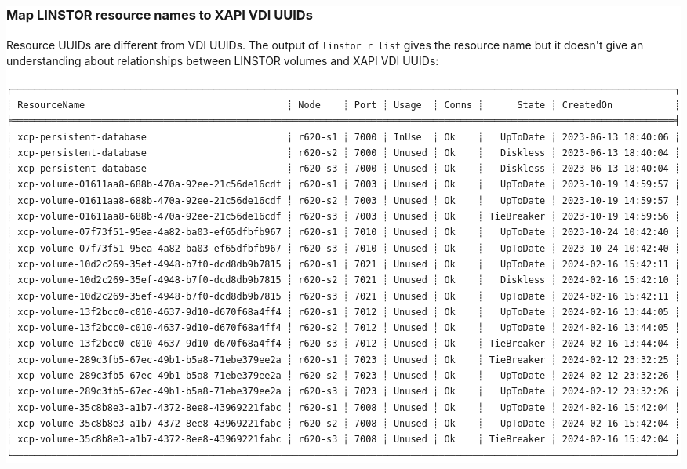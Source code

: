 ### Map LINSTOR resource names to XAPI VDI UUIDs

Resource UUIDs are different from VDI UUIDs. The output of `linstor r list` gives the resource name but it doesn't give an understanding about relationships between LINSTOR volumes and XAPI VDI UUIDs:
```
╭──────────────────────────────────────────────────────────────────────────────────────────────────────────────────────╮
┊ ResourceName                                    ┊ Node    ┊ Port ┊ Usage  ┊ Conns ┊      State ┊ CreatedOn           ┊
╞══════════════════════════════════════════════════════════════════════════════════════════════════════════════════════╡
┊ xcp-persistent-database                         ┊ r620-s1 ┊ 7000 ┊ InUse  ┊ Ok    ┊   UpToDate ┊ 2023-06-13 18:40:06 ┊
┊ xcp-persistent-database                         ┊ r620-s2 ┊ 7000 ┊ Unused ┊ Ok    ┊   Diskless ┊ 2023-06-13 18:40:04 ┊
┊ xcp-persistent-database                         ┊ r620-s3 ┊ 7000 ┊ Unused ┊ Ok    ┊   Diskless ┊ 2023-06-13 18:40:04 ┊
┊ xcp-volume-01611aa8-688b-470a-92ee-21c56de16cdf ┊ r620-s1 ┊ 7003 ┊ Unused ┊ Ok    ┊   UpToDate ┊ 2023-10-19 14:59:57 ┊
┊ xcp-volume-01611aa8-688b-470a-92ee-21c56de16cdf ┊ r620-s2 ┊ 7003 ┊ Unused ┊ Ok    ┊   UpToDate ┊ 2023-10-19 14:59:57 ┊
┊ xcp-volume-01611aa8-688b-470a-92ee-21c56de16cdf ┊ r620-s3 ┊ 7003 ┊ Unused ┊ Ok    ┊ TieBreaker ┊ 2023-10-19 14:59:56 ┊
┊ xcp-volume-07f73f51-95ea-4a82-ba03-ef65dfbfb967 ┊ r620-s1 ┊ 7010 ┊ Unused ┊ Ok    ┊   UpToDate ┊ 2023-10-24 10:42:40 ┊
┊ xcp-volume-07f73f51-95ea-4a82-ba03-ef65dfbfb967 ┊ r620-s3 ┊ 7010 ┊ Unused ┊ Ok    ┊   UpToDate ┊ 2023-10-24 10:42:40 ┊
┊ xcp-volume-10d2c269-35ef-4948-b7f0-dcd8db9b7815 ┊ r620-s1 ┊ 7021 ┊ Unused ┊ Ok    ┊   UpToDate ┊ 2024-02-16 15:42:11 ┊
┊ xcp-volume-10d2c269-35ef-4948-b7f0-dcd8db9b7815 ┊ r620-s2 ┊ 7021 ┊ Unused ┊ Ok    ┊   Diskless ┊ 2024-02-16 15:42:10 ┊
┊ xcp-volume-10d2c269-35ef-4948-b7f0-dcd8db9b7815 ┊ r620-s3 ┊ 7021 ┊ Unused ┊ Ok    ┊   UpToDate ┊ 2024-02-16 15:42:11 ┊
┊ xcp-volume-13f2bcc0-c010-4637-9d10-d670f68a4ff4 ┊ r620-s1 ┊ 7012 ┊ Unused ┊ Ok    ┊   UpToDate ┊ 2024-02-16 13:44:05 ┊
┊ xcp-volume-13f2bcc0-c010-4637-9d10-d670f68a4ff4 ┊ r620-s2 ┊ 7012 ┊ Unused ┊ Ok    ┊   UpToDate ┊ 2024-02-16 13:44:05 ┊
┊ xcp-volume-13f2bcc0-c010-4637-9d10-d670f68a4ff4 ┊ r620-s3 ┊ 7012 ┊ Unused ┊ Ok    ┊ TieBreaker ┊ 2024-02-16 13:44:04 ┊
┊ xcp-volume-289c3fb5-67ec-49b1-b5a8-71ebe379ee2a ┊ r620-s1 ┊ 7023 ┊ Unused ┊ Ok    ┊ TieBreaker ┊ 2024-02-12 23:32:25 ┊
┊ xcp-volume-289c3fb5-67ec-49b1-b5a8-71ebe379ee2a ┊ r620-s2 ┊ 7023 ┊ Unused ┊ Ok    ┊   UpToDate ┊ 2024-02-12 23:32:26 ┊
┊ xcp-volume-289c3fb5-67ec-49b1-b5a8-71ebe379ee2a ┊ r620-s3 ┊ 7023 ┊ Unused ┊ Ok    ┊   UpToDate ┊ 2024-02-12 23:32:26 ┊
┊ xcp-volume-35c8b8e3-a1b7-4372-8ee8-43969221fabc ┊ r620-s1 ┊ 7008 ┊ Unused ┊ Ok    ┊   UpToDate ┊ 2024-02-16 15:42:04 ┊
┊ xcp-volume-35c8b8e3-a1b7-4372-8ee8-43969221fabc ┊ r620-s2 ┊ 7008 ┊ Unused ┊ Ok    ┊   UpToDate ┊ 2024-02-16 15:42:04 ┊
┊ xcp-volume-35c8b8e3-a1b7-4372-8ee8-43969221fabc ┊ r620-s3 ┊ 7008 ┊ Unused ┊ Ok    ┊ TieBreaker ┊ 2024-02-16 15:42:04 ┊
╰──────────────────────────────────────────────────────────────────────────────────────────────────────────────────────╯
```
